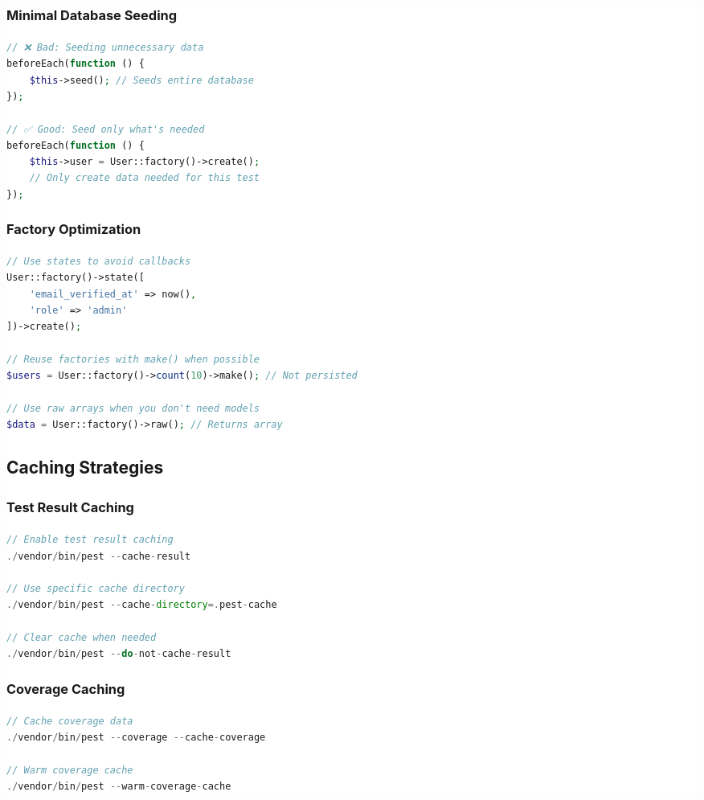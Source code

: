 ### Minimal Database Seeding
```php
// ❌ Bad: Seeding unnecessary data
beforeEach(function () {
    $this->seed(); // Seeds entire database
});

// ✅ Good: Seed only what's needed
beforeEach(function () {
    $this->user = User::factory()->create();
    // Only create data needed for this test
});
```

### Factory Optimization
```php
// Use states to avoid callbacks
User::factory()->state([
    'email_verified_at' => now(),
    'role' => 'admin'
])->create();

// Reuse factories with make() when possible
$users = User::factory()->count(10)->make(); // Not persisted

// Use raw arrays when you don't need models
$data = User::factory()->raw(); // Returns array
```

## Caching Strategies

### Test Result Caching
```php
// Enable test result caching
./vendor/bin/pest --cache-result

// Use specific cache directory
./vendor/bin/pest --cache-directory=.pest-cache

// Clear cache when needed
./vendor/bin/pest --do-not-cache-result
```

### Coverage Caching
```php
// Cache coverage data
./vendor/bin/pest --coverage --cache-coverage

// Warm coverage cache
./vendor/bin/pest --warm-coverage-cache
```
